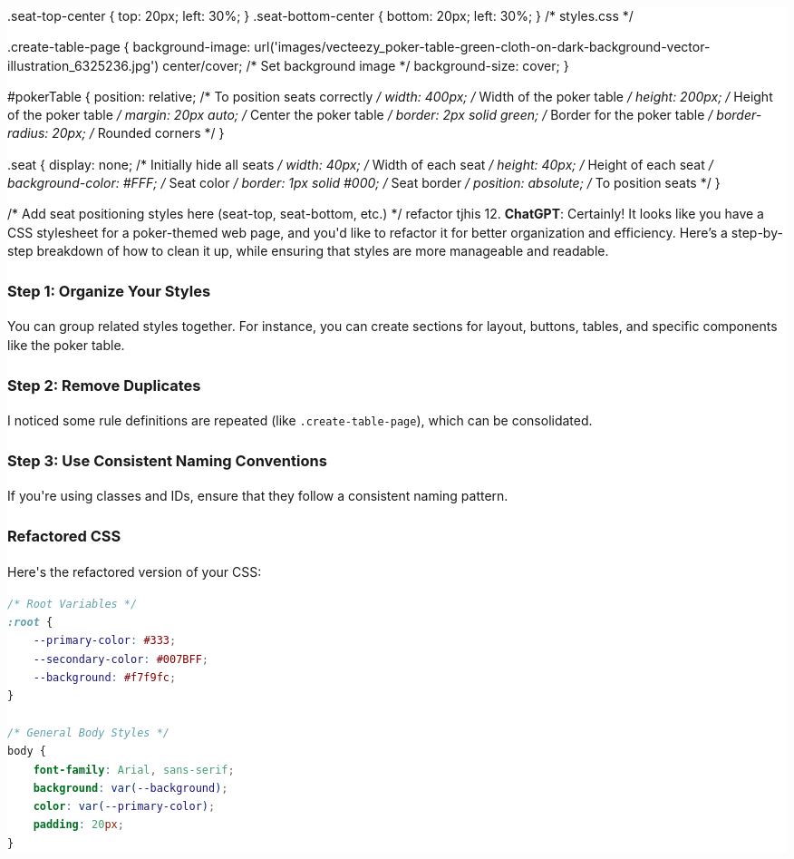   .seat-top-center { top: 20px; left: 30%; }
  .seat-bottom-center { bottom: 20px; left: 30%; }
  /* styles.css */

.create-table-page {
    background-image: url('images/vecteezy_poker-table-green-cloth-on-dark-background-vector-illustration_6325236.jpg') center/cover; /* Set background image */
    background-size: cover;
}

#pokerTable {
    position: relative; /* To position seats correctly */
    width: 400px; /* Width of the poker table */
    height: 200px; /* Height of the poker table */
    margin: 20px auto; /* Center the poker table */
    border: 2px solid green; /* Border for the poker table */
    border-radius: 20px; /* Rounded corners */
}

.seat {
    display: none; /* Initially hide all seats */
    width: 40px; /* Width of each seat */
    height: 40px; /* Height of each seat */
    background-color: #FFF; /* Seat color */
    border: 1px solid #000; /* Seat border */
    position: absolute; /* To position seats */
}

/* Add seat positioning styles here (seat-top, seat-bottom, etc.) */
 refactor tjhis
12. **ChatGPT**: Certainly! It looks like you have a CSS stylesheet for a poker-themed web page, and you'd like to refactor it for better organization and efficiency. Here’s a step-by-step breakdown of how to clean it up, while ensuring that styles are more manageable and readable.

### Step 1: Organize Your Styles

You can group related styles together. For instance, you can create sections for layout, buttons, tables, and specific components like the poker table.

### Step 2: Remove Duplicates

I noticed some rule definitions are repeated (like `.create-table-page`), which can be consolidated.

### Step 3: Use Consistent Naming Conventions

If you're using classes and IDs, ensure that they follow a consistent naming pattern. 

### Refactored CSS

Here's the refactored version of your CSS:

```css
/* Root Variables */
:root {
    --primary-color: #333;
    --secondary-color: #007BFF;
    --background: #f7f9fc;
}

/* General Body Styles */
body {
    font-family: Arial, sans-serif;
    background: var(--background);
    color: var(--primary-color);
    padding: 20px;
}
```